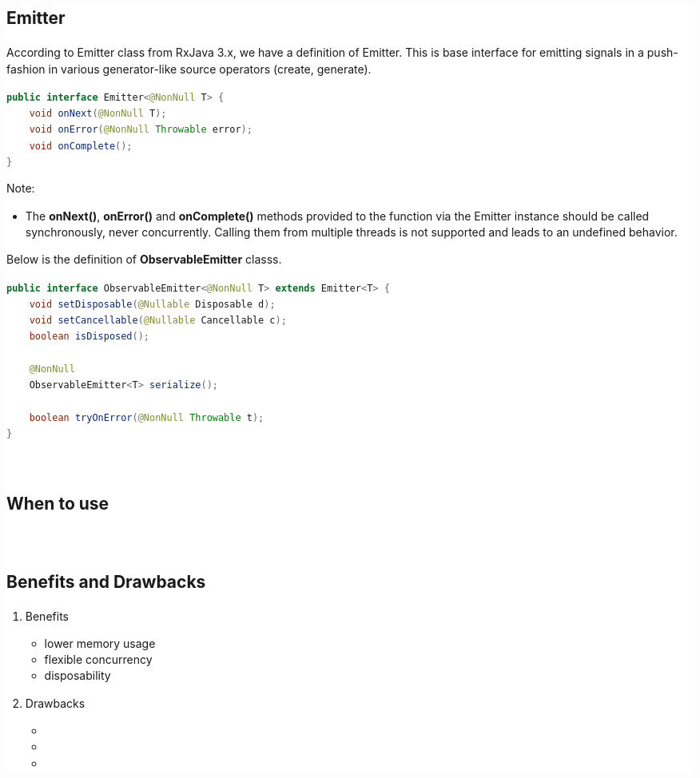 ## Emitter

According to Emitter class from RxJava 3.x, we have a definition of Emitter. This is base interface for emitting signals in a push-fashion in various generator-like source operators (create, generate).


```java
public interface Emitter<@NonNull T> {
    void onNext(@NonNull T);
    void onError(@NonNull Throwable error);
    void onComplete();
}
```

Note:
- The **onNext()**, **onError()** and **onComplete()** methods provided to the function via the Emitter instance should be called synchronously, never concurrently. Calling them from multiple threads is not supported and leads to an undefined behavior.

Below is the definition of **ObservableEmitter** classs.

```java
public interface ObservableEmitter<@NonNull T> extends Emitter<T> {
    void setDisposable(@Nullable Disposable d);
    void setCancellable(@Nullable Cancellable c);
    boolean isDisposed();
    
    @NonNull
    ObservableEmitter<T> serialize();

    boolean tryOnError(@NonNull Throwable t);
}
```

<br>

## When to use







<br>

## Benefits and Drawbacks

1. Benefits

    - lower memory usage
    - flexible concurrency
    - disposability

2. Drawbacks

    - 
    - 
    - 
